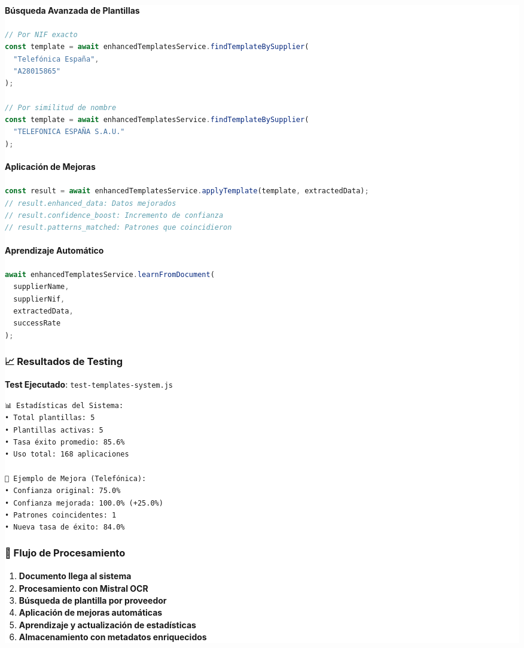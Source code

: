 #### **Búsqueda Avanzada de Plantillas**
```typescript
// Por NIF exacto
const template = await enhancedTemplatesService.findTemplateBySupplier(
  "Telefónica España", 
  "A28015865"
);

// Por similitud de nombre
const template = await enhancedTemplatesService.findTemplateBySupplier(
  "TELEFONICA ESPAÑA S.A.U."
);
```

#### **Aplicación de Mejoras**
```typescript
const result = await enhancedTemplatesService.applyTemplate(template, extractedData);
// result.enhanced_data: Datos mejorados
// result.confidence_boost: Incremento de confianza
// result.patterns_matched: Patrones que coincidieron
```

#### **Aprendizaje Automático**
```typescript
await enhancedTemplatesService.learnFromDocument(
  supplierName, 
  supplierNif, 
  extractedData, 
  successRate
);
```

### 📈 Resultados de Testing

**Test Ejecutado**: `test-templates-system.js`

```
📊 Estadísticas del Sistema:
• Total plantillas: 5
• Plantillas activas: 5  
• Tasa éxito promedio: 85.6%
• Uso total: 168 aplicaciones

🎯 Ejemplo de Mejora (Telefónica):
• Confianza original: 75.0%
• Confianza mejorada: 100.0% (+25.0%)
• Patrones coincidentes: 1
• Nueva tasa de éxito: 84.0%
```

### 🔄 Flujo de Procesamiento

1. **Documento llega al sistema**
2. **Procesamiento con Mistral OCR**
3. **Búsqueda de plantilla por proveedor**
4. **Aplicación de mejoras automáticas**
5. **Aprendizaje y actualización de estadísticas**
6. **Almacenamiento con metadatos enriquecidos**
